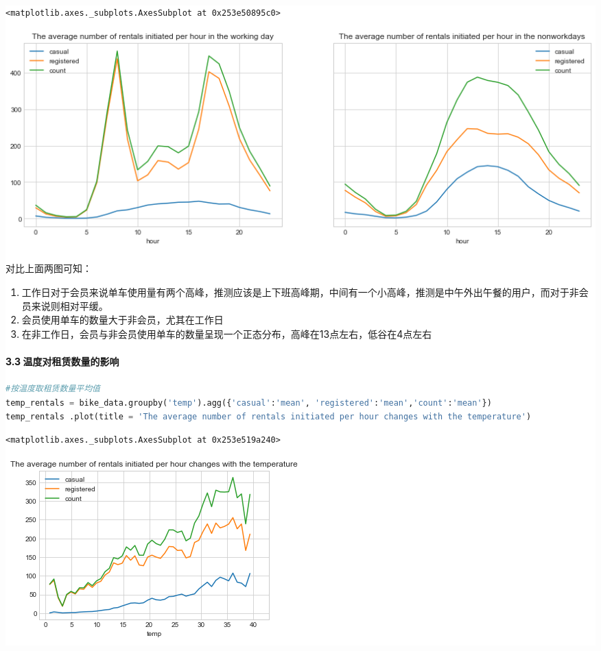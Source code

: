 


    <matplotlib.axes._subplots.AxesSubplot at 0x253e50895c0>




![png](output_35_1.png)


对比上面两图可知：<br>
1. 工作日对于会员来说单车使用量有两个高峰，推测应该是上下班高峰期，中间有一个小高峰，推测是中午外出午餐的用户，而对于非会员来说则相对平缓。
2. 会员使用单车的数量大于非会员，尤其在工作日
3. 在非工作日，会员与非会员使用单车的数量呈现一个正态分布，高峰在13点左右，低谷在4点左右

#### 3.3 温度对租赁数量的影响


```python
#按温度取租赁数量平均值
temp_rentals = bike_data.groupby('temp').agg({'casual':'mean', 'registered':'mean','count':'mean'})
temp_rentals .plot(title = 'The average number of rentals initiated per hour changes with the temperature')
```




    <matplotlib.axes._subplots.AxesSubplot at 0x253e519a240>




![png](output_38_1.png)
